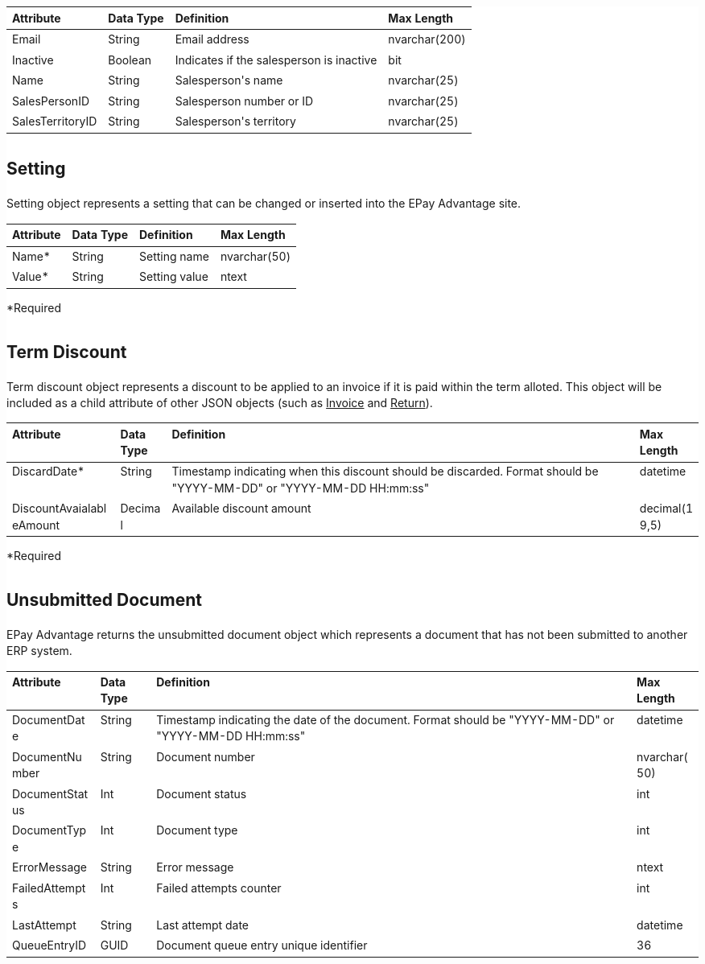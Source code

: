 | Attribute | Data Type | Definition | Max Length |
| :----------- | :--------- | :--------- | :--------- |
| Email | String | Email address | nvarchar(200) |
| Inactive | Boolean | Indicates if the salesperson is inactive | bit |
| Name | String | Salesperson's name | nvarchar(25) |
| SalesPersonID | String | Salesperson number or ID | nvarchar(25) |
| SalesTerritoryID | String | Salesperson's territory | nvarchar(25) |

## Setting
Setting object represents a setting that can be changed or inserted into the EPay Advantage site.

| Attribute | Data Type | Definition | Max Length |
| :----------- | :--------- | :--------- | :--------- |
| Name\* | String | Setting name | nvarchar(50) |
| Value\* | String | Setting value | ntext |
\*Required

## Term Discount
Term discount object represents a discount to be applied to an invoice if it is paid within the term alloted. This object will be included as a child attribute of other JSON objects (such as [Invoice](#invoice) and [Return](#return)).

| Attribute | Data Type | Definition | Max Length |
| :----------- | :--------- | :--------- | :--------- |
| DiscardDate\* | String | Timestamp indicating when this discount should be discarded. Format should be "YYYY-MM-DD" or "YYYY-MM-DD HH:mm:ss" | datetime |
| DiscountAvaialableAmount | Decimal | Available discount amount | decimal(19,5) |
\*Required

## Unsubmitted Document
EPay Advantage returns the unsubmitted document object which represents a document that has not been submitted to another ERP system.

| Attribute | Data Type | Definition | Max Length |
| :----------- | :--------- | :--------- | :--------- |
| DocumentDate | String | Timestamp indicating the date of the document. Format should be "YYYY-MM-DD" or "YYYY-MM-DD HH:mm:ss" | datetime |
| DocumentNumber | String | Document number | nvarchar(50) |
| DocumentStatus | Int | Document status | int |
| DocumentType | Int | Document type | int |
| ErrorMessage | String | Error message | ntext |
| FailedAttempts | Int | Failed attempts counter | int |
| LastAttempt | String | Last attempt date | datetime |
| QueueEntryID | GUID | Document queue entry unique identifier | 36 |
